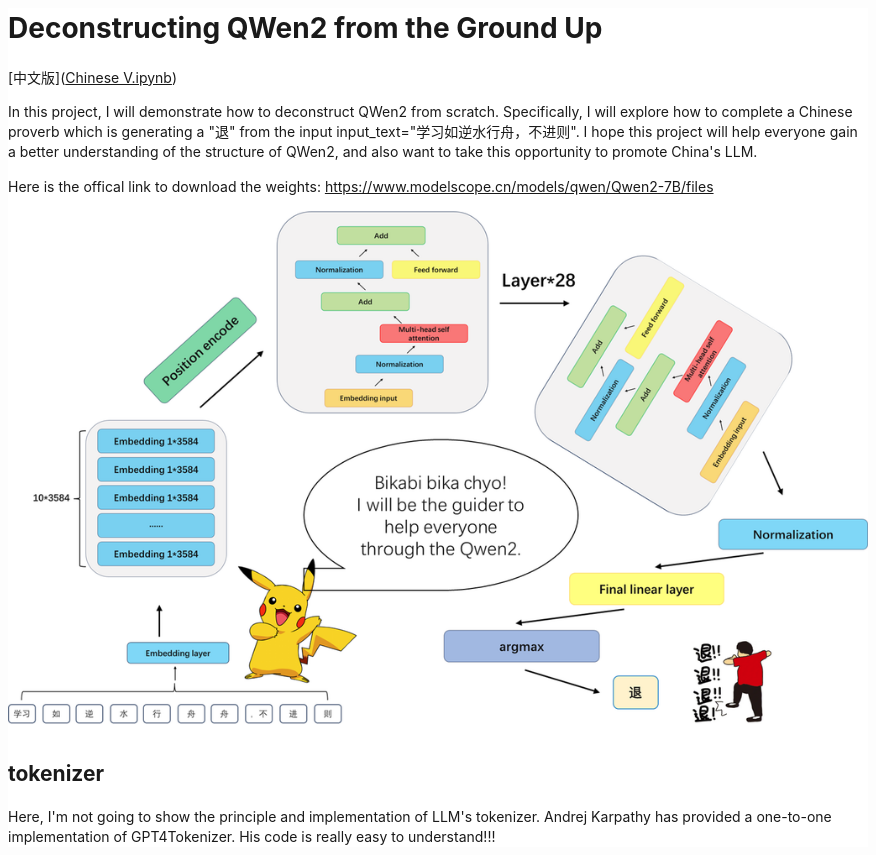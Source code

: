 # Deconstructing QWen2 from the Ground Up
[中文版]([Chinese V.ipynb](https://github.com/Ginjing-Yuan/QWen2-from_ground_up/blob/main/Chinese%20V.ipynb))

In this project, I will demonstrate how to deconstruct QWen2 from scratch. Specifically, I will explore how to complete a Chinese proverb which is generating a "退" from the input input_text="学习如逆水行舟，不进则". I hope this project will help everyone gain a better understanding of the structure of QWen2, and also want to take this opportunity to promote China's LLM.

Here is the offical link to download the weights: https://www.modelscope.cn/models/qwen/Qwen2-7B/files

<div>
    <img src="images/all_steps.png"/>
</div>

## tokenizer
Here, I'm not going to show the principle and implementation of LLM's tokenizer. Andrej Karpathy has provided a one-to-one implementation of GPT4Tokenizer. His code is really easy to understand!!!

<div>